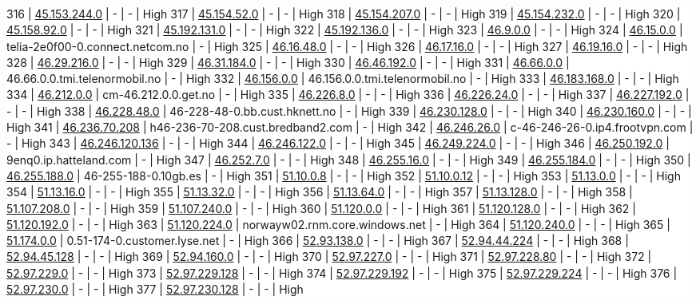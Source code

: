 316 | [45.153.244.0](https://vuldb.com/?ip.45.153.244.0) | - | - | High
317 | [45.154.52.0](https://vuldb.com/?ip.45.154.52.0) | - | - | High
318 | [45.154.207.0](https://vuldb.com/?ip.45.154.207.0) | - | - | High
319 | [45.154.232.0](https://vuldb.com/?ip.45.154.232.0) | - | - | High
320 | [45.158.92.0](https://vuldb.com/?ip.45.158.92.0) | - | - | High
321 | [45.192.131.0](https://vuldb.com/?ip.45.192.131.0) | - | - | High
322 | [45.192.136.0](https://vuldb.com/?ip.45.192.136.0) | - | - | High
323 | [46.9.0.0](https://vuldb.com/?ip.46.9.0.0) | - | - | High
324 | [46.15.0.0](https://vuldb.com/?ip.46.15.0.0) | telia-2e0f00-0.connect.netcom.no | - | High
325 | [46.16.48.0](https://vuldb.com/?ip.46.16.48.0) | - | - | High
326 | [46.17.16.0](https://vuldb.com/?ip.46.17.16.0) | - | - | High
327 | [46.19.16.0](https://vuldb.com/?ip.46.19.16.0) | - | - | High
328 | [46.29.216.0](https://vuldb.com/?ip.46.29.216.0) | - | - | High
329 | [46.31.184.0](https://vuldb.com/?ip.46.31.184.0) | - | - | High
330 | [46.46.192.0](https://vuldb.com/?ip.46.46.192.0) | - | - | High
331 | [46.66.0.0](https://vuldb.com/?ip.46.66.0.0) | 46.66.0.0.tmi.telenormobil.no | - | High
332 | [46.156.0.0](https://vuldb.com/?ip.46.156.0.0) | 46.156.0.0.tmi.telenormobil.no | - | High
333 | [46.183.168.0](https://vuldb.com/?ip.46.183.168.0) | - | - | High
334 | [46.212.0.0](https://vuldb.com/?ip.46.212.0.0) | cm-46.212.0.0.get.no | - | High
335 | [46.226.8.0](https://vuldb.com/?ip.46.226.8.0) | - | - | High
336 | [46.226.24.0](https://vuldb.com/?ip.46.226.24.0) | - | - | High
337 | [46.227.192.0](https://vuldb.com/?ip.46.227.192.0) | - | - | High
338 | [46.228.48.0](https://vuldb.com/?ip.46.228.48.0) | 46-228-48-0.bb.cust.hknett.no | - | High
339 | [46.230.128.0](https://vuldb.com/?ip.46.230.128.0) | - | - | High
340 | [46.230.160.0](https://vuldb.com/?ip.46.230.160.0) | - | - | High
341 | [46.236.70.208](https://vuldb.com/?ip.46.236.70.208) | h46-236-70-208.cust.bredband2.com | - | High
342 | [46.246.26.0](https://vuldb.com/?ip.46.246.26.0) | c-46-246-26-0.ip4.frootvpn.com | - | High
343 | [46.246.120.136](https://vuldb.com/?ip.46.246.120.136) | - | - | High
344 | [46.246.122.0](https://vuldb.com/?ip.46.246.122.0) | - | - | High
345 | [46.249.224.0](https://vuldb.com/?ip.46.249.224.0) | - | - | High
346 | [46.250.192.0](https://vuldb.com/?ip.46.250.192.0) | 9enq0.ip.hatteland.com | - | High
347 | [46.252.7.0](https://vuldb.com/?ip.46.252.7.0) | - | - | High
348 | [46.255.16.0](https://vuldb.com/?ip.46.255.16.0) | - | - | High
349 | [46.255.184.0](https://vuldb.com/?ip.46.255.184.0) | - | - | High
350 | [46.255.188.0](https://vuldb.com/?ip.46.255.188.0) | 46-255-188-0.10gb.es | - | High
351 | [51.10.0.8](https://vuldb.com/?ip.51.10.0.8) | - | - | High
352 | [51.10.0.12](https://vuldb.com/?ip.51.10.0.12) | - | - | High
353 | [51.13.0.0](https://vuldb.com/?ip.51.13.0.0) | - | - | High
354 | [51.13.16.0](https://vuldb.com/?ip.51.13.16.0) | - | - | High
355 | [51.13.32.0](https://vuldb.com/?ip.51.13.32.0) | - | - | High
356 | [51.13.64.0](https://vuldb.com/?ip.51.13.64.0) | - | - | High
357 | [51.13.128.0](https://vuldb.com/?ip.51.13.128.0) | - | - | High
358 | [51.107.208.0](https://vuldb.com/?ip.51.107.208.0) | - | - | High
359 | [51.107.240.0](https://vuldb.com/?ip.51.107.240.0) | - | - | High
360 | [51.120.0.0](https://vuldb.com/?ip.51.120.0.0) | - | - | High
361 | [51.120.128.0](https://vuldb.com/?ip.51.120.128.0) | - | - | High
362 | [51.120.192.0](https://vuldb.com/?ip.51.120.192.0) | - | - | High
363 | [51.120.224.0](https://vuldb.com/?ip.51.120.224.0) | norwayw02.rnm.core.windows.net | - | High
364 | [51.120.240.0](https://vuldb.com/?ip.51.120.240.0) | - | - | High
365 | [51.174.0.0](https://vuldb.com/?ip.51.174.0.0) | 0.51-174-0.customer.lyse.net | - | High
366 | [52.93.138.0](https://vuldb.com/?ip.52.93.138.0) | - | - | High
367 | [52.94.44.224](https://vuldb.com/?ip.52.94.44.224) | - | - | High
368 | [52.94.45.128](https://vuldb.com/?ip.52.94.45.128) | - | - | High
369 | [52.94.160.0](https://vuldb.com/?ip.52.94.160.0) | - | - | High
370 | [52.97.227.0](https://vuldb.com/?ip.52.97.227.0) | - | - | High
371 | [52.97.228.80](https://vuldb.com/?ip.52.97.228.80) | - | - | High
372 | [52.97.229.0](https://vuldb.com/?ip.52.97.229.0) | - | - | High
373 | [52.97.229.128](https://vuldb.com/?ip.52.97.229.128) | - | - | High
374 | [52.97.229.192](https://vuldb.com/?ip.52.97.229.192) | - | - | High
375 | [52.97.229.224](https://vuldb.com/?ip.52.97.229.224) | - | - | High
376 | [52.97.230.0](https://vuldb.com/?ip.52.97.230.0) | - | - | High
377 | [52.97.230.128](https://vuldb.com/?ip.52.97.230.128) | - | - | High